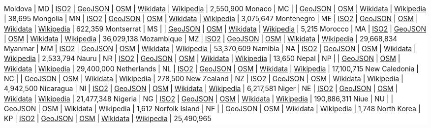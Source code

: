 Moldova | MD | [ISO2](iso2_list/MD.md) | [GeoJSON](../geojson/q7/iso1/MD.geojson) | [OSM](https://www.openstreetmap.org/relation/58974) | [Wikidata](https://www.wikidata.org/wiki/Q217) | [Wikipedia](http://en.wikipedia.org/wiki/en%3AMoldova) | 2,550,900
Monaco | MC |  | [GeoJSON](../geojson/q7/iso1/MC.geojson) | [OSM](https://www.openstreetmap.org/relation/1124039) | [Wikidata](https://www.wikidata.org/wiki/Q235) | [Wikipedia](http://en.wikipedia.org/wiki/fr%3AMonaco) | 38,695
Mongolia | MN | [ISO2](iso2_list/MN.md) | [GeoJSON](../geojson/q7/iso1/MN.geojson) | [OSM](https://www.openstreetmap.org/relation/161033) | [Wikidata](https://www.wikidata.org/wiki/Q711) | [Wikipedia](http://en.wikipedia.org/wiki/en%3AMongolia) | 3,075,647
Montenegro | ME | [ISO2](iso2_list/ME.md) | [GeoJSON](../geojson/q7/iso1/ME.geojson) | [OSM](https://www.openstreetmap.org/relation/53296) | [Wikidata](https://www.wikidata.org/wiki/Q236) | [Wikipedia](http://en.wikipedia.org/wiki/en%3AMontenegro) | 622,359
Montserrat | MS |  | [GeoJSON](../geojson/q7/iso1/MS.geojson) | [OSM](https://www.openstreetmap.org/relation/537257) | [Wikidata](https://www.wikidata.org/wiki/Q13353) | [Wikipedia](http://en.wikipedia.org/wiki/en%3AMontserrat) | 5,215
Morocco | MA | [ISO2](iso2_list/MA.md) | [GeoJSON](../geojson/q7/iso1/MA.geojson) | [OSM](https://www.openstreetmap.org/relation/3630439) | [Wikidata](https://www.wikidata.org/wiki/Q1028) | [Wikipedia](http://en.wikipedia.org/wiki/ar%3A%D8%A7%D9%84%D9%85%D8%BA%D8%B1%D8%A8) | 36,029,138
Mozambique | MZ | [ISO2](iso2_list/MZ.md) | [GeoJSON](../geojson/q7/iso1/MZ.geojson) | [OSM](https://www.openstreetmap.org/relation/195273) | [Wikidata](https://www.wikidata.org/wiki/Q1029) | [Wikipedia](http://en.wikipedia.org/wiki/pt%3AMo%C3%A7ambique) | 29,668,834
Myanmar | MM | [ISO2](iso2_list/MM.md) | [GeoJSON](../geojson/q7/iso1/MM.geojson) | [OSM](https://www.openstreetmap.org/relation/50371) | [Wikidata](https://www.wikidata.org/wiki/Q836) | [Wikipedia](http://en.wikipedia.org/wiki/my%3A%E1%80%99%E1%80%BC%E1%80%94%E1%80%BA%E1%80%99%E1%80%AC%E1%80%94%E1%80%AD%E1%80%AF%E1%80%84%E1%80%BA%E1%80%84%E1%80%B6) | 53,370,609
Namibia | NA | [ISO2](iso2_list/NA.md) | [GeoJSON](../geojson/q7/iso1/NA.geojson) | [OSM](https://www.openstreetmap.org/relation/195266) | [Wikidata](https://www.wikidata.org/wiki/Q1030) | [Wikipedia](http://en.wikipedia.org/wiki/en%3ANamibia) | 2,533,794
Nauru | NR | [ISO2](iso2_list/NR.md) | [GeoJSON](../geojson/q7/iso1/NR.geojson) | [OSM](https://www.openstreetmap.org/relation/571804) | [Wikidata](https://www.wikidata.org/wiki/Q697) | [Wikipedia](http://en.wikipedia.org/wiki/en%3ANauru) | 13,650
Nepal | NP |  | [GeoJSON](../geojson/q7/iso1/NP.geojson) | [OSM](https://www.openstreetmap.org/relation/184633) | [Wikidata](https://www.wikidata.org/wiki/Q837) | [Wikipedia](http://en.wikipedia.org/wiki/en%3ANepal) | 29,400,000
Netherlands | NL | [ISO2](iso2_list/NL.md) | [GeoJSON](../geojson/q7/iso1/NL.geojson) | [OSM](https://www.openstreetmap.org/relation/2323309) | [Wikidata](https://www.wikidata.org/wiki/Q29999) | [Wikipedia](http://en.wikipedia.org/wiki/nl%3AKoninkrijk%20der%20Nederlanden) | 17,100,715
New Caledonia | NC |  | [GeoJSON](../geojson/q7/iso1/NC.geojson) | [OSM](https://www.openstreetmap.org/relation/3407643) | [Wikidata](https://www.wikidata.org/wiki/Q33788) | [Wikipedia](http://en.wikipedia.org/wiki/fr%3ANouvelle-Cal%C3%A9donie) | 278,500
New Zealand | NZ | [ISO2](iso2_list/NZ.md) | [GeoJSON](../geojson/q7/iso1/NZ.geojson) | [OSM](https://www.openstreetmap.org/relation/556706) | [Wikidata](https://www.wikidata.org/wiki/Q664) | [Wikipedia](http://en.wikipedia.org/wiki/en%3ANew%20Zealand) | 4,942,500
Nicaragua | NI | [ISO2](iso2_list/NI.md) | [GeoJSON](../geojson/q7/iso1/NI.geojson) | [OSM](https://www.openstreetmap.org/relation/287666) | [Wikidata](https://www.wikidata.org/wiki/Q811) | [Wikipedia](http://en.wikipedia.org/wiki/es%3ANicaragua) | 6,217,581
Niger | NE | [ISO2](iso2_list/NE.md) | [GeoJSON](../geojson/q7/iso1/NE.geojson) | [OSM](https://www.openstreetmap.org/relation/192786) | [Wikidata](https://www.wikidata.org/wiki/Q1032) | [Wikipedia](http://en.wikipedia.org/wiki/fr%3ANiger) | 21,477,348
Nigeria | NG | [ISO2](iso2_list/NG.md) | [GeoJSON](../geojson/q7/iso1/NG.geojson) | [OSM](https://www.openstreetmap.org/relation/192787) | [Wikidata](https://www.wikidata.org/wiki/Q1033) | [Wikipedia](http://en.wikipedia.org/wiki/en%3ANigeria) | 190,886,311
Niue | NU |  | [GeoJSON](../geojson/q7/iso1/NU.geojson) | [OSM](https://www.openstreetmap.org/relation/1558556) | [Wikidata](https://www.wikidata.org/wiki/Q34020) | [Wikipedia](http://en.wikipedia.org/wiki/en%3ANiue) | 1,612
Norfolk Island | NF |  | [GeoJSON](../geojson/q7/iso1/NF.geojson) | [OSM](https://www.openstreetmap.org/relation/2574988) | [Wikidata](https://www.wikidata.org/wiki/Q31057) | [Wikipedia](http://en.wikipedia.org/wiki/en%3ANorfolk%20Island) | 1,748
North Korea | KP | [ISO2](iso2_list/KP.md) | [GeoJSON](../geojson/q7/iso1/KP.geojson) | [OSM](https://www.openstreetmap.org/relation/192734) | [Wikidata](https://www.wikidata.org/wiki/Q423) | [Wikipedia](http://en.wikipedia.org/wiki/en%3ANorth%20Korea) | 25,490,965